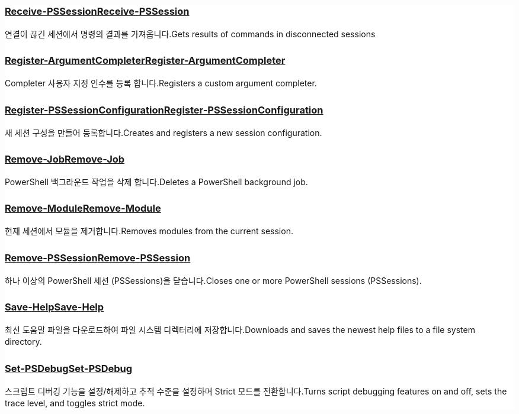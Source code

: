 ### [<span data-ttu-id="f9181-192">Receive-PSSession</span><span class="sxs-lookup"><span data-stu-id="f9181-192">Receive-PSSession</span></span>](Receive-PSSession.md)
<span data-ttu-id="f9181-193">연결이 끊긴 세션에서 명령의 결과를 가져옵니다.</span><span class="sxs-lookup"><span data-stu-id="f9181-193">Gets results of commands in disconnected sessions</span></span>

### [<span data-ttu-id="f9181-194">Register-ArgumentCompleter</span><span class="sxs-lookup"><span data-stu-id="f9181-194">Register-ArgumentCompleter</span></span>](Register-ArgumentCompleter.md)
<span data-ttu-id="f9181-195">Completer 사용자 지정 인수를 등록 합니다.</span><span class="sxs-lookup"><span data-stu-id="f9181-195">Registers a custom argument completer.</span></span>

### [<span data-ttu-id="f9181-196">Register-PSSessionConfiguration</span><span class="sxs-lookup"><span data-stu-id="f9181-196">Register-PSSessionConfiguration</span></span>](Register-PSSessionConfiguration.md)
<span data-ttu-id="f9181-197">새 세션 구성을 만들어 등록합니다.</span><span class="sxs-lookup"><span data-stu-id="f9181-197">Creates and registers a new session configuration.</span></span>

### [<span data-ttu-id="f9181-198">Remove-Job</span><span class="sxs-lookup"><span data-stu-id="f9181-198">Remove-Job</span></span>](Remove-Job.md)
<span data-ttu-id="f9181-199">PowerShell 백그라운드 작업을 삭제 합니다.</span><span class="sxs-lookup"><span data-stu-id="f9181-199">Deletes a PowerShell background job.</span></span>

### [<span data-ttu-id="f9181-200">Remove-Module</span><span class="sxs-lookup"><span data-stu-id="f9181-200">Remove-Module</span></span>](Remove-Module.md)
<span data-ttu-id="f9181-201">현재 세션에서 모듈을 제거합니다.</span><span class="sxs-lookup"><span data-stu-id="f9181-201">Removes modules from the current session.</span></span>

### [<span data-ttu-id="f9181-202">Remove-PSSession</span><span class="sxs-lookup"><span data-stu-id="f9181-202">Remove-PSSession</span></span>](Remove-PSSession.md)
<span data-ttu-id="f9181-203">하나 이상의 PowerShell 세션 (PSSessions)을 닫습니다.</span><span class="sxs-lookup"><span data-stu-id="f9181-203">Closes one or more PowerShell sessions (PSSessions).</span></span>

### [<span data-ttu-id="f9181-204">Save-Help</span><span class="sxs-lookup"><span data-stu-id="f9181-204">Save-Help</span></span>](Save-Help.md)
<span data-ttu-id="f9181-205">최신 도움말 파일을 다운로드하여 파일 시스템 디렉터리에 저장합니다.</span><span class="sxs-lookup"><span data-stu-id="f9181-205">Downloads and saves the newest help files to a file system directory.</span></span>

### [<span data-ttu-id="f9181-206">Set-PSDebug</span><span class="sxs-lookup"><span data-stu-id="f9181-206">Set-PSDebug</span></span>](Set-PSDebug.md)
<span data-ttu-id="f9181-207">스크립트 디버깅 기능을 설정/해제하고 추적 수준을 설정하며 Strict 모드를 전환합니다.</span><span class="sxs-lookup"><span data-stu-id="f9181-207">Turns script debugging features on and off, sets the trace level, and toggles strict mode.</span></span>
